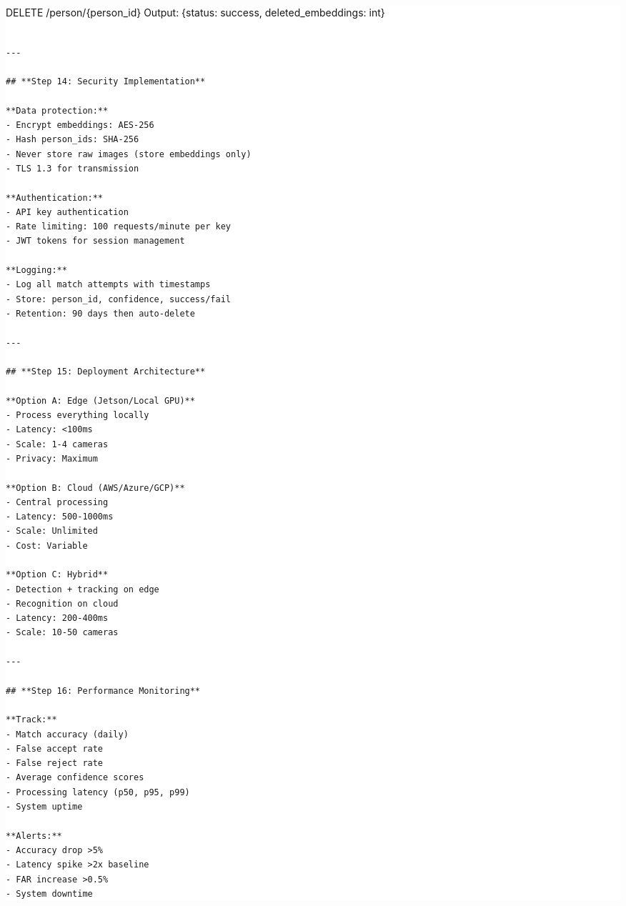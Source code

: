 DELETE /person/{person_id}
Output: {status: success, deleted_embeddings: int}
```

---

## **Step 14: Security Implementation**

**Data protection:**
- Encrypt embeddings: AES-256
- Hash person_ids: SHA-256
- Never store raw images (store embeddings only)
- TLS 1.3 for transmission

**Authentication:**
- API key authentication
- Rate limiting: 100 requests/minute per key
- JWT tokens for session management

**Logging:**
- Log all match attempts with timestamps
- Store: person_id, confidence, success/fail
- Retention: 90 days then auto-delete

---

## **Step 15: Deployment Architecture**

**Option A: Edge (Jetson/Local GPU)**
- Process everything locally
- Latency: <100ms
- Scale: 1-4 cameras
- Privacy: Maximum

**Option B: Cloud (AWS/Azure/GCP)**
- Central processing
- Latency: 500-1000ms
- Scale: Unlimited
- Cost: Variable

**Option C: Hybrid**
- Detection + tracking on edge
- Recognition on cloud
- Latency: 200-400ms
- Scale: 10-50 cameras

---

## **Step 16: Performance Monitoring**

**Track:**
- Match accuracy (daily)
- False accept rate
- False reject rate
- Average confidence scores
- Processing latency (p50, p95, p99)
- System uptime

**Alerts:**
- Accuracy drop >5%
- Latency spike >2x baseline
- FAR increase >0.5%
- System downtime

```